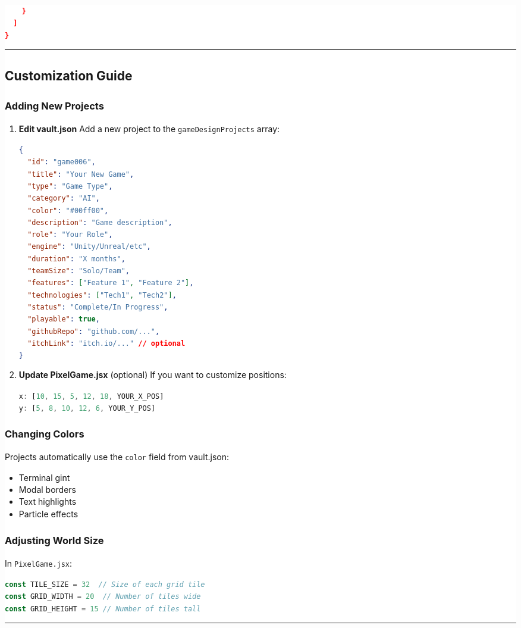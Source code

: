 ```json
    }
  ]
}
```

---

## Customization Guide

### Adding New Projects

1. **Edit vault.json**
   Add a new project to the `gameDesignProjects` array:
   ```json
   {
     "id": "game006",
     "title": "Your New Game",
     "type": "Game Type",
     "category": "AI",
     "color": "#00ff00",
     "description": "Game description",
     "role": "Your Role",
     "engine": "Unity/Unreal/etc",
     "duration": "X months",
     "teamSize": "Solo/Team",
     "features": ["Feature 1", "Feature 2"],
     "technologies": ["Tech1", "Tech2"],
     "status": "Complete/In Progress",
     "playable": true,
     "githubRepo": "github.com/...",
     "itchLink": "itch.io/..." // optional
   }
   ```

2. **Update PixelGame.jsx** (optional)
   If you want to customize positions:
   ```javascript
   x: [10, 15, 5, 12, 18, YOUR_X_POS]
   y: [5, 8, 10, 12, 6, YOUR_Y_POS]
   ```

### Changing Colors
Projects automatically use the `color` field from vault.json:
- Terminal gint
- Modal borders
- Text highlights
- Particle effects

### Adjusting World Size
In `PixelGame.jsx`:
```javascript
const TILE_SIZE = 32  // Size of each grid tile
const GRID_WIDTH = 20  // Number of tiles wide
const GRID_HEIGHT = 15 // Number of tiles tall
```

---